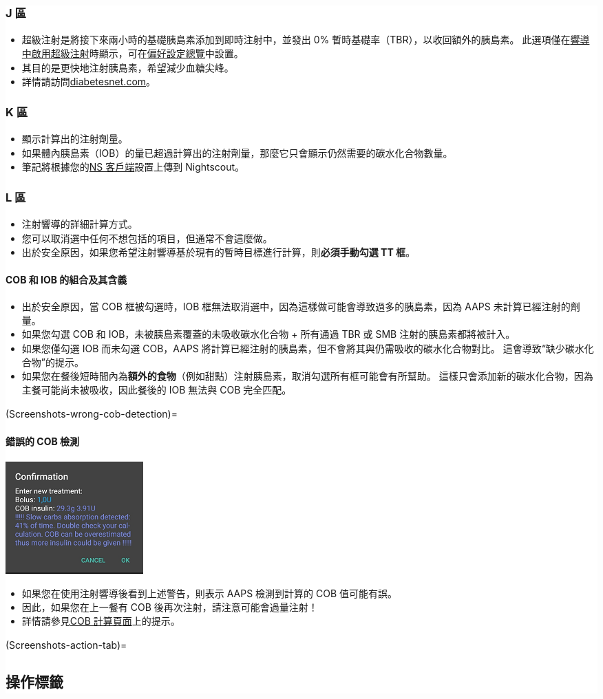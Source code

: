 ### J 區

* 超級注射是將接下來兩小時的基礎胰島素添加到即時注射中，並發出 0% 暫時基礎率（TBR），以收回額外的胰島素。 此選項僅在[響導中啟用超級注射](Preferences-superbolus)時顯示，可在[偏好設定總覽](Preferences-overview)中設置。
* 其目的是更快地注射胰島素，希望減少血糖尖峰。
* 詳情請訪問[diabetesnet.com](https://www.diabetesnet.com/diabetes-technology/blue-skying/super-bolus/)。

### K 區

* 顯示計算出的注射劑量。 
* 如果體內胰島素（IOB）的量已超過計算出的注射劑量，那麼它只會顯示仍然需要的碳水化合物數量。
* 筆記將根據您的[NS 客戶端](Preferences-nsclient)設置上傳到 Nightscout。

### L 區

* 注射響導的詳細計算方式。
* 您可以取消選中任何不想包括的項目，但通常不會這麼做。
* 出於安全原因，如果您希望注射響導基於現有的暫時目標進行計算，則**必須手動勾選 TT 框**。

#### COB 和 IOB 的組合及其含義

* 出於安全原因，當 COB 框被勾選時，IOB 框無法取消選中，因為這樣做可能會導致過多的胰島素，因為 AAPS 未計算已經注射的劑量。
* 如果您勾選 COB 和 IOB，未被胰島素覆蓋的未吸收碳水化合物 + 所有通過 TBR 或 SMB 注射的胰島素都將被計入。
* 如果您僅勾選 IOB 而未勾選 COB，AAPS 將計算已經注射的胰島素，但不會將其與仍需吸收的碳水化合物對比。 這會導致“缺少碳水化合物”的提示。
* 如果您在餐後短時間內為**額外的食物**（例如甜點）注射胰島素，取消勾選所有框可能會有所幫助。 這樣只會添加新的碳水化合物，因為主餐可能尚未被吸收，因此餐後的 IOB 無法與 COB 完全匹配。

(Screenshots-wrong-cob-detection)=

#### 錯誤的 COB 檢測

![碳水化合物吸收緩慢](../images/Calculator_SlowCarbAbsorption.png)

* 如果您在使用注射響導後看到上述警告，則表示 AAPS 檢測到計算的 COB 值可能有誤。
* 因此，如果您在上一餐有 COB 後再次注射，請注意可能會過量注射！ 
* 詳情請參見[COB 計算頁面](COB-calculation-detection-of-wrong-cob-values)上的提示。

(Screenshots-action-tab)=

## 操作標籤
